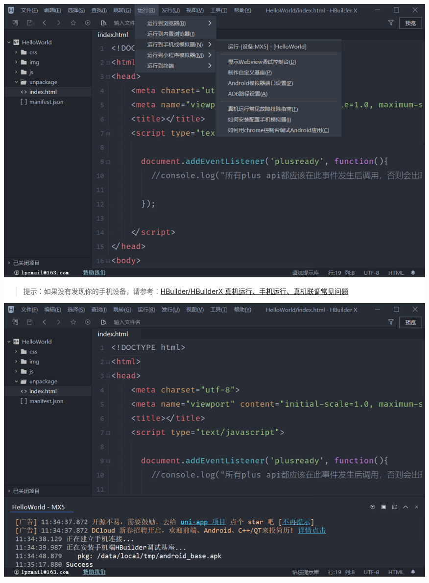 ![1570591970145](assets/1570591970145.png)

> 提示：如果没有发现你的手机设备，请参考：[HBuilder/HBuilderX 真机运行、手机运行、真机联调常见问题](http://ask.dcloud.net.cn/article/97)

![1570592155354](assets/1570592155354.png)
